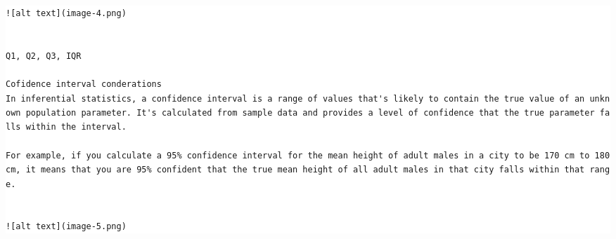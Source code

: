     ![alt text](image-4.png)
    
    
    Q1, Q2, Q3, IQR
    
    Cofidence interval conderations
    In inferential statistics, a confidence interval is a range of values that's likely to contain the true value of an unknown population parameter. It's calculated from sample data and provides a level of confidence that the true parameter falls within the interval.

    For example, if you calculate a 95% confidence interval for the mean height of adult males in a city to be 170 cm to 180 cm, it means that you are 95% confident that the true mean height of all adult males in that city falls within that range.
    
    
    ![alt text](image-5.png)